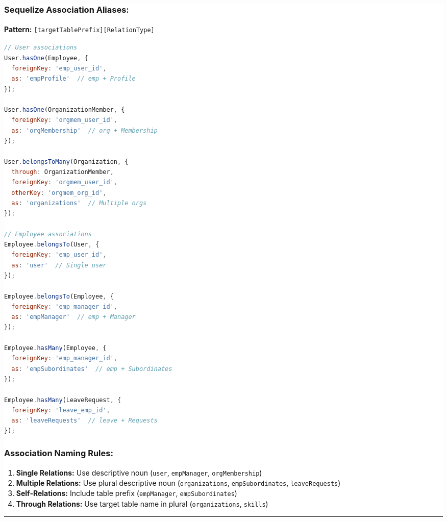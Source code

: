 ### **Sequelize Association Aliases:**

**Pattern:** `[targetTablePrefix][RelationType]`

```javascript
// User associations
User.hasOne(Employee, {
  foreignKey: 'emp_user_id',
  as: 'empProfile'  // emp + Profile
});

User.hasOne(OrganizationMember, {
  foreignKey: 'orgmem_user_id',
  as: 'orgMembership'  // org + Membership
});

User.belongsToMany(Organization, {
  through: OrganizationMember,
  foreignKey: 'orgmem_user_id',
  otherKey: 'orgmem_org_id',
  as: 'organizations'  // Multiple orgs
});

// Employee associations
Employee.belongsTo(User, {
  foreignKey: 'emp_user_id',
  as: 'user'  // Single user
});

Employee.belongsTo(Employee, {
  foreignKey: 'emp_manager_id',
  as: 'empManager'  // emp + Manager
});

Employee.hasMany(Employee, {
  foreignKey: 'emp_manager_id',
  as: 'empSubordinates'  // emp + Subordinates
});

Employee.hasMany(LeaveRequest, {
  foreignKey: 'leave_emp_id',
  as: 'leaveRequests'  // leave + Requests
});
```

### **Association Naming Rules:**

1. **Single Relations:** Use descriptive noun (`user`, `empManager`, `orgMembership`)
2. **Multiple Relations:** Use plural descriptive noun (`organizations`, `empSubordinates`, `leaveRequests`)
3. **Self-Relations:** Include table prefix (`empManager`, `empSubordinates`)
4. **Through Relations:** Use target table name in plural (`organizations`, `skills`)

---